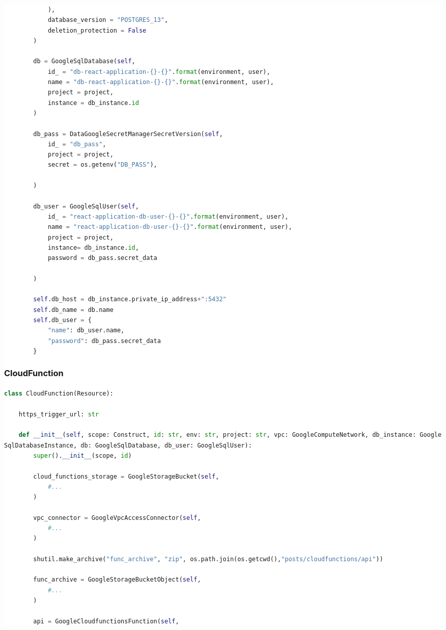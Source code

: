 ```python
            ),
            database_version = "POSTGRES_13",
            deletion_protection = False
        )

        db = GoogleSqlDatabase(self,
            id_ = "db-react-application-{}-{}".format(environment, user),
            name = "db-react-application-{}-{}".format(environment, user),
            project = project,
            instance = db_instance.id
        )

        db_pass = DataGoogleSecretManagerSecretVersion(self,
            id_ = "db_pass",
            project = project,
            secret = os.getenv("DB_PASS"),

        )

        db_user = GoogleSqlUser(self,
            id_ = "react-application-db-user-{}-{}".format(environment, user),
            name = "react-application-db-user-{}-{}".format(environment, user),
            project = project,
            instance= db_instance.id,
            password = db_pass.secret_data

        )

        self.db_host = db_instance.private_ip_address+":5432"
        self.db_name = db.name
        self.db_user = {
            "name": db_user.name,
            "password": db_pass.secret_data
        }
```

### CloudFunction

```python
class CloudFunction(Resource):

    https_trigger_url: str

    def __init__(self, scope: Construct, id: str, env: str, project: str, vpc: GoogleComputeNetwork, db_instance: GoogleSqlDatabaseInstance, db: GoogleSqlDatabase, db_user: GoogleSqlUser):
        super().__init__(scope, id)

        cloud_functions_storage = GoogleStorageBucket(self,
            #...
        )

        vpc_connector = GoogleVpcAccessConnector(self,
            #...
        )

        shutil.make_archive("func_archive", "zip", os.path.join(os.getcwd(),"posts/cloudfunctions/api"))

        func_archive = GoogleStorageBucketObject(self,
            #...
        )

        api = GoogleCloudfunctionsFunction(self,
```